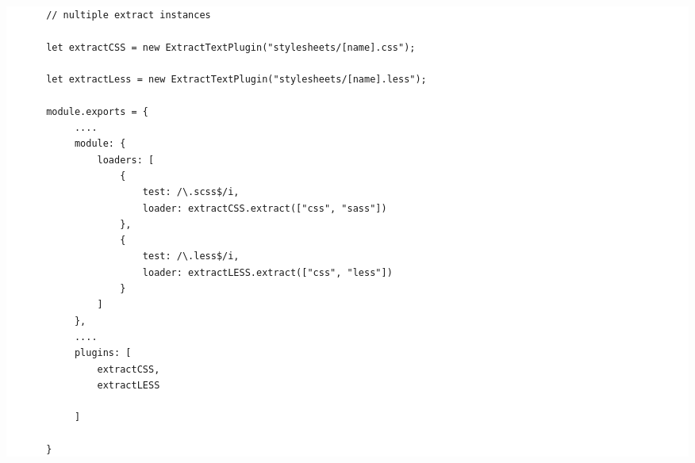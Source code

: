            // nultiple extract instances
           
           let extractCSS = new ExtractTextPlugin("stylesheets/[name].css");
           
           let extractLess = new ExtractTextPlugin("stylesheets/[name].less");
           
           module.exports = {
                ....
                module: {
                    loaders: [
                        {
                            test: /\.scss$/i,
                            loader: extractCSS.extract(["css", "sass"]) 
                        },
                        {
                            test: /\.less$/i,
                            loader: extractLESS.extract(["css", "less"])
                        }               
                    ]            
                },
                ....
                plugins: [
                    extractCSS,
                    extractLESS
                    
                ]
           
           }
            
                

     
     

        
        
     
        
     


        
        
    
